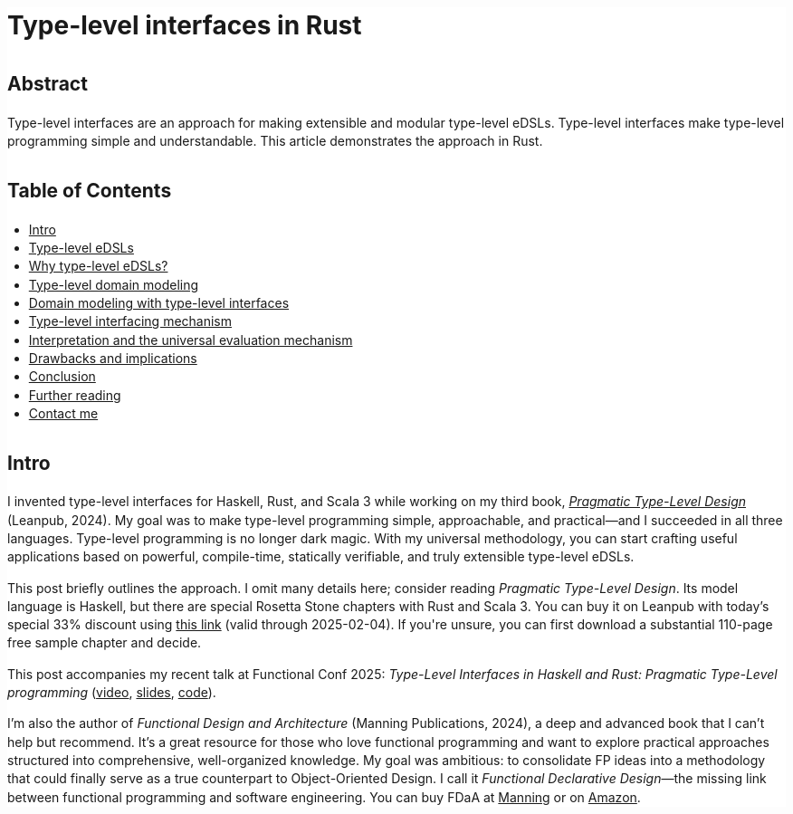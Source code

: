 # Type-level interfaces in Rust

## Abstract

Type-level interfaces are an approach for making extensible and modular type-level eDSLs. Type-level interfaces make type-level programming simple and understandable. This article demonstrates the approach in Rust.

## Table of Contents

* [Intro](#Intro)
* [Type-level eDSLs](#Type-level-eDSLs)
* [Why type-level eDSLs?](#Why-type-level-eDSLs)
* [Type-level domain modeling](#Type-level-domain-modeling)
* [Domain modeling with type-level interfaces](#Domain-modeling-with-type-level-interfaces)
* [Type-level interfacing mechanism](#Type-level-interfacing-mechanism)
* [Interpretation and the universal evaluation mechanism](#Interpretation-and-the-universal-evaluation-mechanism)
* [Drawbacks and implications](#Drawbacks-and-implications)
* [Conclusion](#Conclusion)
* [Further reading](#Further-reading)
* [Contact me](#Contact-me)

## Intro

I invented type-level interfaces for Haskell, Rust, and Scala 3 while working on my third book, [*Pragmatic Type-Level Design*](https://leanpub.com/pragmatic-type-level-design) (Leanpub, 2024). My goal was to make type-level programming simple, approachable, and practical—and I succeeded in all three languages. Type-level programming is no longer dark magic. With my universal methodology, you can start crafting useful applications based on powerful, compile-time, statically verifiable, and truly extensible type-level eDSLs.

This post briefly outlines the approach. I omit many details here; consider reading *Pragmatic Type-Level Design*. Its model language is Haskell, but there are special Rosetta Stone chapters with Rust and Scala 3. You can buy it on Leanpub with today’s special 33% discount using [this link](https://leanpub.com/pragmatic-type-level-design/c/rust_promo_33) (valid through 2025-02-04). If you're unsure, you can first download a substantial 110-page free sample chapter and decide.

This post accompanies my recent talk at Functional Conf 2025: *Type-Level Interfaces in Haskell and Rust: Pragmatic Type-Level programming* ([video](https://youtu.be/vKAuSD0RnmY?si=qFyNoWf8M8_IObuO), [slides](https://docs.google.com/presentation/d/1Pi_p_a8Wvbl1MXNl_VsDMxcsSYq8FUPghZk8seVOvcs/edit?usp=sharing), [code](https://github.com/graninas/Pragmatic-Type-Level-Design/tree/96f16ab0c9d23e407653869801725b8cca130356/First-Edition/functional_conf_2025)).

I’m also the author of *Functional Design and Architecture* (Manning Publications, 2024), a deep and advanced book that I can’t help but recommend. It’s a great resource for those who love functional programming and want to explore practical approaches structured into comprehensive, well-organized knowledge. My goal was ambitious: to consolidate FP ideas into a methodology that could finally serve as a true counterpart to Object-Oriented Design. I call it *Functional Declarative Design*—the missing link between functional programming and software engineering. You can buy FDaA at [Manning](https://www.manning.com/books/functional-design-and-architecture) or on [Amazon](https://www.amazon.com/Functional-Design-Architecture-Alexander-Granin/dp/1617299618).
